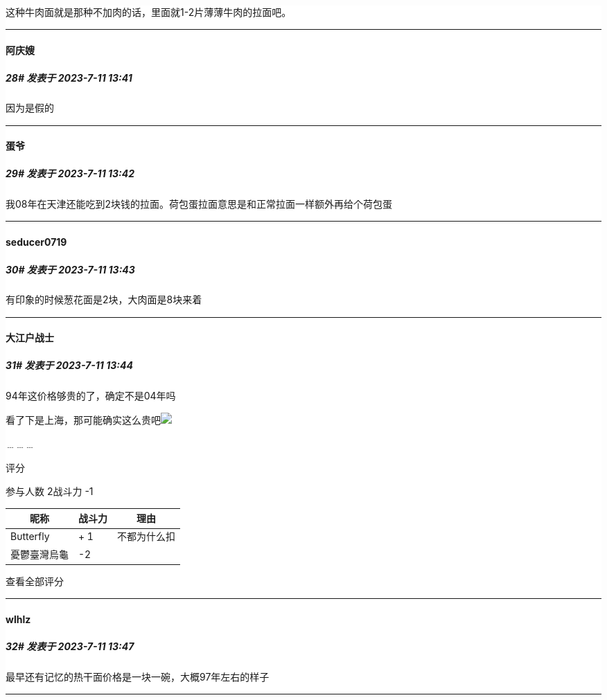 这种牛肉面就是那种不加肉的话，里面就1-2片薄薄牛肉的拉面吧。

*****

####  阿庆嫂  
##### 28#       发表于 2023-7-11 13:41

因为是假的

*****

####  蛋爷  
##### 29#       发表于 2023-7-11 13:42

我08年在天津还能吃到2块钱的拉面。荷包蛋拉面意思是和正常拉面一样额外再给个荷包蛋

*****

####  seducer0719  
##### 30#       发表于 2023-7-11 13:43

有印象的时候葱花面是2块，大肉面是8块来着


*****

####  大江户战士  
##### 31#       发表于 2023-7-11 13:44

94年这价格够贵的了，确定不是04年吗

看了下是上海，那可能确实这么贵吧<img src="https://static.saraba1st.com/image/smiley/face2017/067.png" referrerpolicy="no-referrer">

﹍﹍﹍

评分

 参与人数 2战斗力 -1

|昵称|战斗力|理由|
|----|---|---|
| Bυtterfly| + 1|不都为什么扣|
| 憂鬱臺灣烏龜|-2||

查看全部评分

*****

####  wlhlz  
##### 32#       发表于 2023-7-11 13:47

最早还有记忆的热干面价格是一块一碗，大概97年左右的样子

*****
